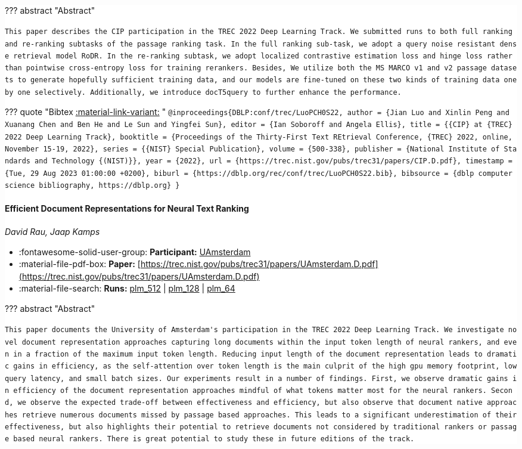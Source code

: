 ??? abstract "Abstract"
	
	This paper describes the CIP participation in the TREC 2022 Deep Learning Track. We submitted runs to both full ranking and re-ranking subtasks of the passage ranking task. In the full ranking sub-task, we adopt a query noise resistant dense retrieval model RoDR. In the re-ranking subtask, we adopt localized contrastive estimation loss and hinge loss rather than pointwise cross-entropy loss for training rerankers. Besides, We utilize both the MS MARCO v1 and v2 passage datasets to generate hopefully sufficient training data, and our models are fine-tuned on these two kinds of training data one by one selectively. Additionally, we introduce docT5query to further enhance the performance.
	

??? quote "Bibtex [:material-link-variant:](https://dblp.org/rec/conf/trec/LuoPCH0S22.bib) "
	```
	@inproceedings{DBLP:conf/trec/LuoPCH0S22,
		author = {Jian Luo and Xinlin Peng and Xuanang Chen and Ben He and Le Sun and Yingfei Sun},
		editor = {Ian Soboroff and Angela Ellis},
		title = {{CIP} at {TREC} 2022 Deep Learning Track},
		booktitle = {Proceedings of the Thirty-First Text REtrieval Conference, {TREC} 2022, online, November 15-19, 2022},
		series = {{NIST} Special Publication},
		volume = {500-338},
		publisher = {National Institute of Standards and Technology {(NIST)}},
		year = {2022},
		url = {https://trec.nist.gov/pubs/trec31/papers/CIP.D.pdf},
		timestamp = {Tue, 29 Aug 2023 01:00:00 +0200},
		biburl = {https://dblp.org/rec/conf/trec/LuoPCH0S22.bib},
		bibsource = {dblp computer science bibliography, https://dblp.org}
	}
	```

#### Efficient Document Representations for Neural Text Ranking

_David Rau, Jaap Kamps_

- :fontawesome-solid-user-group: **Participant:** [UAmsterdam](./deep/participants.md#uamsterdam)
- :material-file-pdf-box: **Paper:** [https://trec.nist.gov/pubs/trec31/papers/UAmsterdam.D.pdf](https://trec.nist.gov/pubs/trec31/papers/UAmsterdam.D.pdf)
- :material-file-search: **Runs:** [plm_512](./deep/runs.md#plm_512) | [plm_128](./deep/runs.md#plm_128) | [plm_64](./deep/runs.md#plm_64)

??? abstract "Abstract"
	
	This paper documents the University of Amsterdam's participation in the TREC 2022 Deep Learning Track. We investigate novel document representation approaches capturing long documents within the input token length of neural rankers, and even in a fraction of the maximum input token length. Reducing input length of the document representation leads to dramatic gains in efficiency, as the self-attention over token length is the main culprit of the high gpu memory footprint, low query latency, and small batch sizes. Our experiments result in a number of findings. First, we observe dramatic gains in efficiency of the document representation approaches mindful of what tokens matter most for the neural rankers. Second, we observe the expected trade-off between effectiveness and efficiency, but also observe that document native approaches retrieve numerous documents missed by passage based approaches. This leads to a significant underestimation of their effectiveness, but also highlights their potential to retrieve documents not considered by traditional rankers or passage based neural rankers. There is great potential to study these in future editions of the track.
	